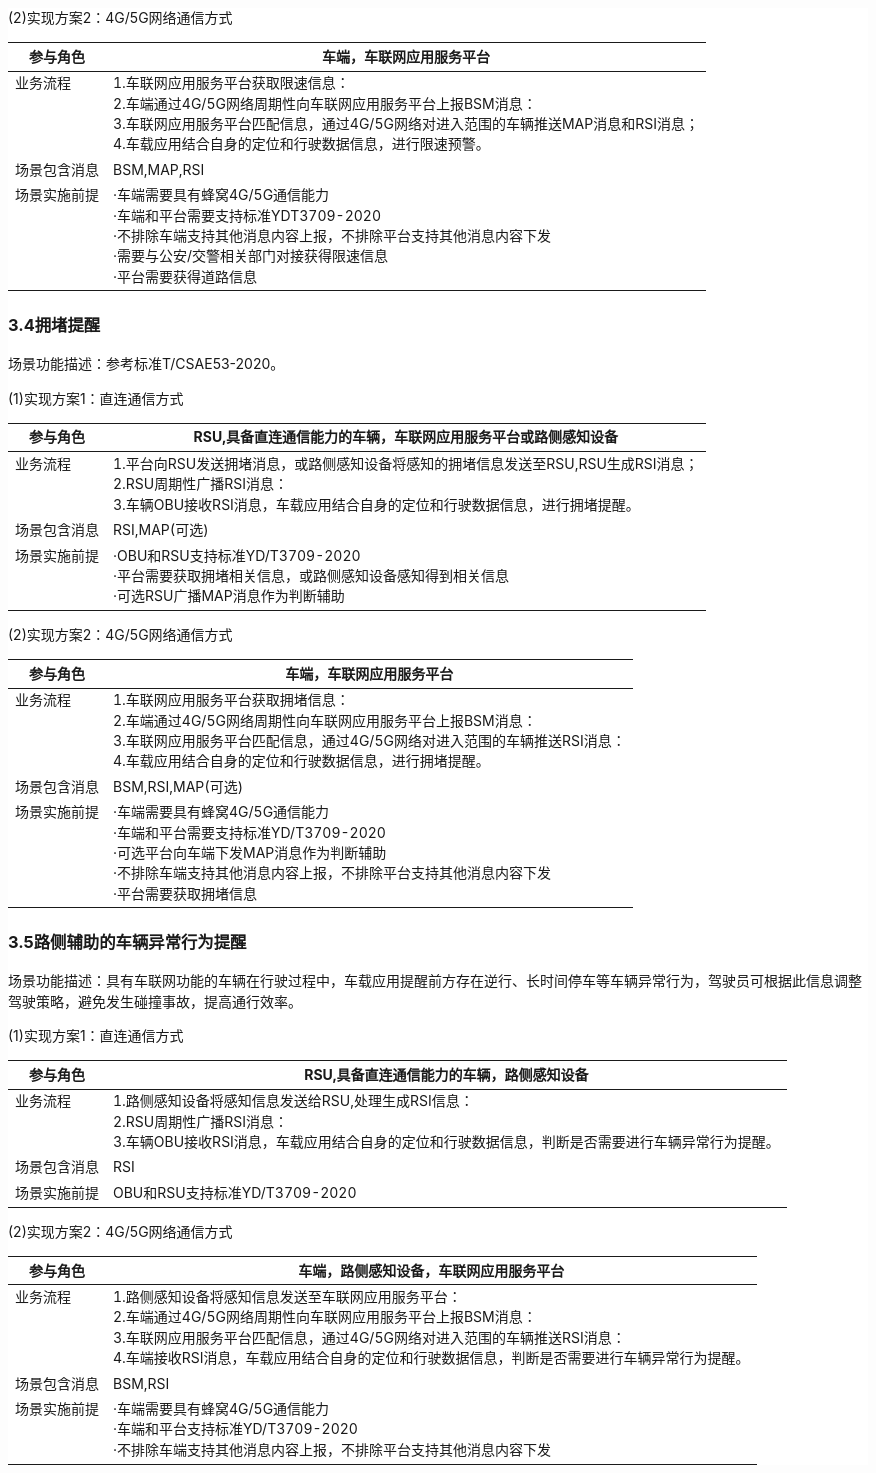 (2)实现方案2：4G/5G网络通信方式

| 参与角色     | 车端，车联网应用服务平台                                     |
| ------------ | ------------------------------------------------------------ |
| 业务流程     | 1.车联网应用服务平台获取限速信息：<br/>2.车端通过4G/5G网络周期性向车联网应用服务平台上报BSM消息：<br/>3.车联网应用服务平台匹配信息，通过4G/5G网络对进入范围的车辆推送MAP消息和RSI消息；<br/>4.车载应用结合自身的定位和行驶数据信息，进行限速预警。 |
| 场景包含消息 | BSM,MAP,RSI                                                  |
| 场景实施前提 | ·车端需要具有蜂窝4G/5G通信能力<br/>·车端和平台需要支持标准YDT3709-2020<br/>·不排除车端支持其他消息内容上报，不排除平台支持其他消息内容下发<br/>·需要与公安/交警相关部门对接获得限速信息<br/>·平台需要获得道路信息 |

### 3.4拥堵提醒

场景功能描述：参考标准T/CSAE53-2020。

(1)实现方案1：直连通信方式

| 参与角色     | RSU,具备直连通信能力的车辆，车联网应用服务平台或路侧感知设备 |
| ------------ | ------------------------------------------------------------ |
| 业务流程     | 1.平台向RSU发送拥堵消息，或路侧感知设备将感知的拥堵信息发送至RSU,RSU生成RSI消息；<br/>2.RSU周期性广播RSI消息：<br/>3.车辆OBU接收RSI消息，车载应用结合自身的定位和行驶数据信息，进行拥堵提醒。 |
| 场景包含消息 | RSI,MAP(可选)                                                |
| 场景实施前提 | ·OBU和RSU支持标准YD/T3709-2020<br/>·平台需要获取拥堵相关信息，或路侧感知设备感知得到相关信息<br/>·可选RSU广播MAP消息作为判断辅助 |

(2)实现方案2：4G/5G网络通信方式

| 参与角色     | 车端，车联网应用服务平台                                     |
| ------------ | ------------------------------------------------------------ |
| 业务流程     | 1.车联网应用服务平台获取拥堵信息：<br/>2.车端通过4G/5G网络周期性向车联网应用服务平台上报BSM消息：<br/>3.车联网应用服务平台匹配信息，通过4G/5G网络对进入范围的车辆推送RSI消息：<br/>4.车载应用结合自身的定位和行驶数据信息，进行拥堵提醒。 |
| 场景包含消息 | BSM,RSI,MAP(可选)                                            |
| 场景实施前提 | ·车端需要具有蜂窝4G/5G通信能力<br/>·车端和平台需要支持标准YD/T3709-2020<br/>·可选平台向车端下发MAP消息作为判断辅助<br/>·不排除车端支持其他消息内容上报，不排除平台支持其他消息内容下发<br/>·平台需要获取拥堵信息 |

### 3.5路侧辅助的车辆异常行为提醒

场景功能描述：具有车联网功能的车辆在行驶过程中，车载应用提醒前方存在逆行、长时间停车等车辆异常行为，驾驶员可根据此信息调整驾驶策略，避免发生碰撞事故，提高通行效率。

(1)实现方案1：直连通信方式

| 参与角色     | RSU,具备直连通信能力的车辆，路侧感知设备                     |
| ------------ | ------------------------------------------------------------ |
| 业务流程     | 1.路侧感知设备将感知信息发送给RSU,处理生成RSI信息：<br/>2.RSU周期性广播RSI消息：<br/>3.车辆OBU接收RSI消息，车载应用结合自身的定位和行驶数据信息，判断是否需要进行车辆异常行为提醒。 |
| 场景包含消息 | RSI                                                          |
| 场景实施前提 | OBU和RSU支持标准YD/T3709-2020                                |

(2)实现方案2：4G/5G网络通信方式

| 参与角色     | 车端，路侧感知设备，车联网应用服务平台                       |
| ------------ | ------------------------------------------------------------ |
| 业务流程     | 1.路侧感知设备将感知信息发送至车联网应用服务平台：<br/>2.车端通过4G/5G网络周期性向车联网应用服务平台上报BSM消息：<br/>3.车联网应用服务平台匹配信息，通过4G/5G网络对进入范围的车辆推送RSI消息：<br/>4.车端接收RSI消息，车载应用结合自身的定位和行驶数据信息，判断是否需要进行车辆异常行为提醒。 |
| 场景包含消息 | BSM,RSI                                                      |
| 场景实施前提 | ·车端需要具有蜂窝4G/5G通信能力<br/>·车端和平台支持标准YD/T3709-2020<br/>·不排除车端支持其他消息内容上报，不排除平台支持其他消息内容下发 |
